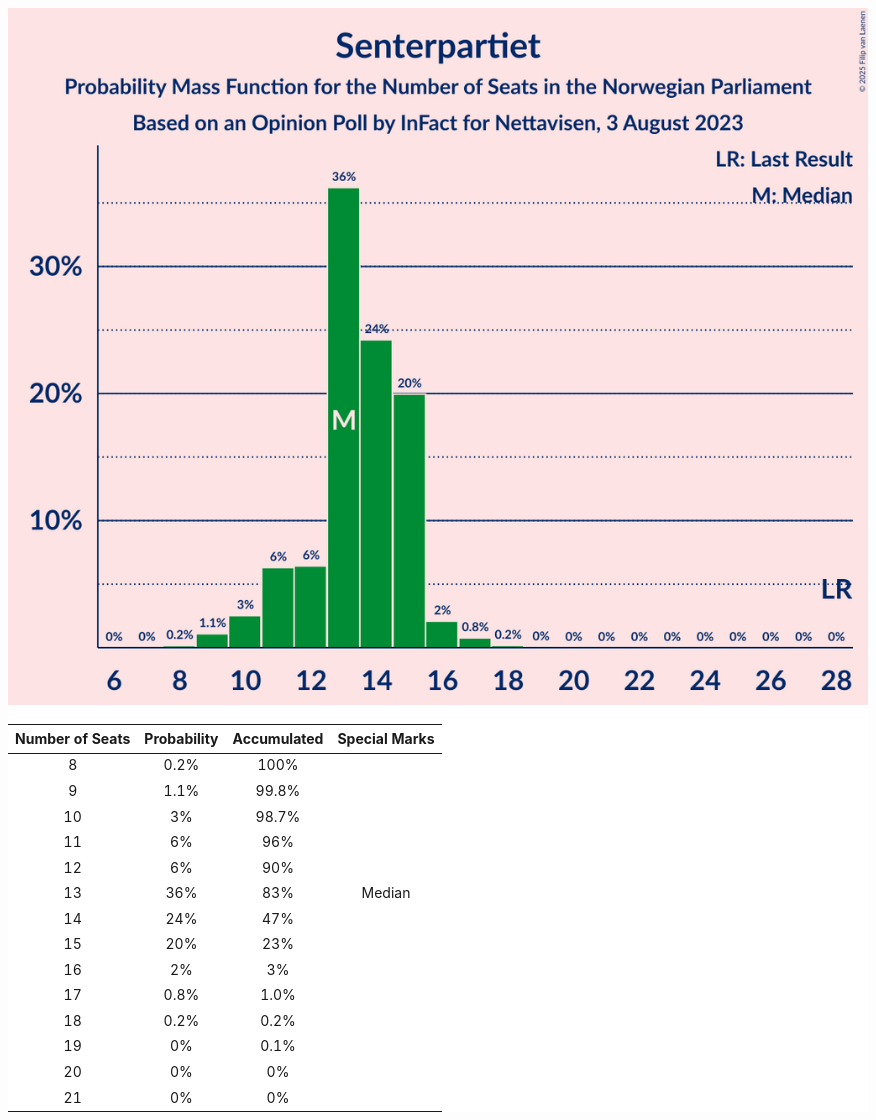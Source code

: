 ![Graph with seats probability mass function not yet produced](2023-08-03-InFact-seats-pmf-senterpartiet.png "Seats Probability Mass Function")

| Number of Seats | Probability | Accumulated | Special Marks |
|:---------------:|:-----------:|:-----------:|:-------------:|
| 8 | 0.2% | 100% |  |
| 9 | 1.1% | 99.8% |  |
| 10 | 3% | 98.7% |  |
| 11 | 6% | 96% |  |
| 12 | 6% | 90% |  |
| 13 | 36% | 83% | Median |
| 14 | 24% | 47% |  |
| 15 | 20% | 23% |  |
| 16 | 2% | 3% |  |
| 17 | 0.8% | 1.0% |  |
| 18 | 0.2% | 0.2% |  |
| 19 | 0% | 0.1% |  |
| 20 | 0% | 0% |  |
| 21 | 0% | 0% |  |